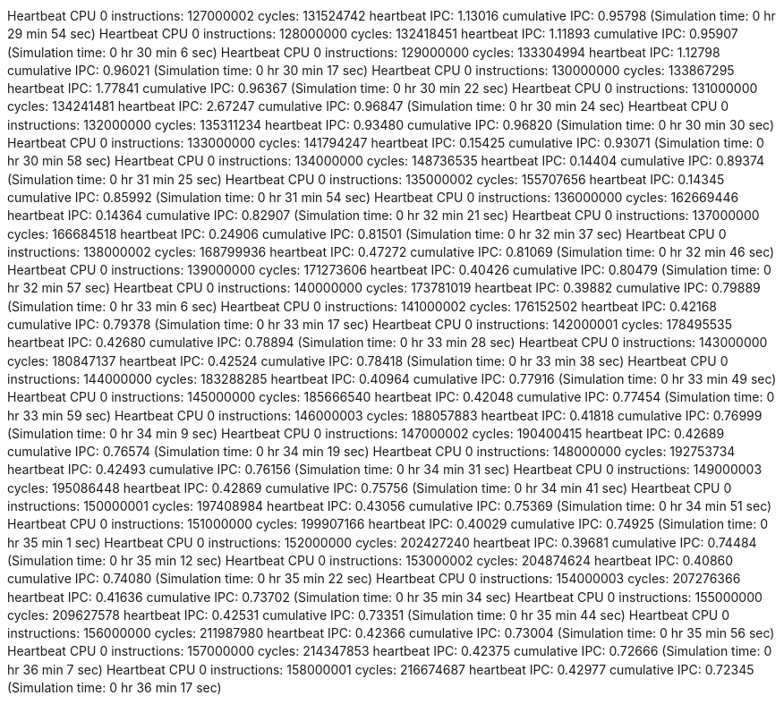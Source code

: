 Heartbeat CPU  0 instructions:  127000002 cycles:  131524742 heartbeat IPC: 1.13016 cumulative IPC: 0.95798 (Simulation time: 0 hr 29 min 54 sec) 
Heartbeat CPU  0 instructions:  128000000 cycles:  132418451 heartbeat IPC: 1.11893 cumulative IPC: 0.95907 (Simulation time: 0 hr 30 min 6 sec) 
Heartbeat CPU  0 instructions:  129000000 cycles:  133304994 heartbeat IPC: 1.12798 cumulative IPC: 0.96021 (Simulation time: 0 hr 30 min 17 sec) 
Heartbeat CPU  0 instructions:  130000000 cycles:  133867295 heartbeat IPC: 1.77841 cumulative IPC: 0.96367 (Simulation time: 0 hr 30 min 22 sec) 
Heartbeat CPU  0 instructions:  131000000 cycles:  134241481 heartbeat IPC: 2.67247 cumulative IPC: 0.96847 (Simulation time: 0 hr 30 min 24 sec) 
Heartbeat CPU  0 instructions:  132000000 cycles:  135311234 heartbeat IPC: 0.93480 cumulative IPC: 0.96820 (Simulation time: 0 hr 30 min 30 sec) 
Heartbeat CPU  0 instructions:  133000000 cycles:  141794247 heartbeat IPC: 0.15425 cumulative IPC: 0.93071 (Simulation time: 0 hr 30 min 58 sec) 
Heartbeat CPU  0 instructions:  134000000 cycles:  148736535 heartbeat IPC: 0.14404 cumulative IPC: 0.89374 (Simulation time: 0 hr 31 min 25 sec) 
Heartbeat CPU  0 instructions:  135000002 cycles:  155707656 heartbeat IPC: 0.14345 cumulative IPC: 0.85992 (Simulation time: 0 hr 31 min 54 sec) 
Heartbeat CPU  0 instructions:  136000000 cycles:  162669446 heartbeat IPC: 0.14364 cumulative IPC: 0.82907 (Simulation time: 0 hr 32 min 21 sec) 
Heartbeat CPU  0 instructions:  137000000 cycles:  166684518 heartbeat IPC: 0.24906 cumulative IPC: 0.81501 (Simulation time: 0 hr 32 min 37 sec) 
Heartbeat CPU  0 instructions:  138000002 cycles:  168799936 heartbeat IPC: 0.47272 cumulative IPC: 0.81069 (Simulation time: 0 hr 32 min 46 sec) 
Heartbeat CPU  0 instructions:  139000000 cycles:  171273606 heartbeat IPC: 0.40426 cumulative IPC: 0.80479 (Simulation time: 0 hr 32 min 57 sec) 
Heartbeat CPU  0 instructions:  140000000 cycles:  173781019 heartbeat IPC: 0.39882 cumulative IPC: 0.79889 (Simulation time: 0 hr 33 min 6 sec) 
Heartbeat CPU  0 instructions:  141000002 cycles:  176152502 heartbeat IPC: 0.42168 cumulative IPC: 0.79378 (Simulation time: 0 hr 33 min 17 sec) 
Heartbeat CPU  0 instructions:  142000001 cycles:  178495535 heartbeat IPC: 0.42680 cumulative IPC: 0.78894 (Simulation time: 0 hr 33 min 28 sec) 
Heartbeat CPU  0 instructions:  143000000 cycles:  180847137 heartbeat IPC: 0.42524 cumulative IPC: 0.78418 (Simulation time: 0 hr 33 min 38 sec) 
Heartbeat CPU  0 instructions:  144000000 cycles:  183288285 heartbeat IPC: 0.40964 cumulative IPC: 0.77916 (Simulation time: 0 hr 33 min 49 sec) 
Heartbeat CPU  0 instructions:  145000000 cycles:  185666540 heartbeat IPC: 0.42048 cumulative IPC: 0.77454 (Simulation time: 0 hr 33 min 59 sec) 
Heartbeat CPU  0 instructions:  146000003 cycles:  188057883 heartbeat IPC: 0.41818 cumulative IPC: 0.76999 (Simulation time: 0 hr 34 min 9 sec) 
Heartbeat CPU  0 instructions:  147000002 cycles:  190400415 heartbeat IPC: 0.42689 cumulative IPC: 0.76574 (Simulation time: 0 hr 34 min 19 sec) 
Heartbeat CPU  0 instructions:  148000000 cycles:  192753734 heartbeat IPC: 0.42493 cumulative IPC: 0.76156 (Simulation time: 0 hr 34 min 31 sec) 
Heartbeat CPU  0 instructions:  149000003 cycles:  195086448 heartbeat IPC: 0.42869 cumulative IPC: 0.75756 (Simulation time: 0 hr 34 min 41 sec) 
Heartbeat CPU  0 instructions:  150000001 cycles:  197408984 heartbeat IPC: 0.43056 cumulative IPC: 0.75369 (Simulation time: 0 hr 34 min 51 sec) 
Heartbeat CPU  0 instructions:  151000000 cycles:  199907166 heartbeat IPC: 0.40029 cumulative IPC: 0.74925 (Simulation time: 0 hr 35 min 1 sec) 
Heartbeat CPU  0 instructions:  152000000 cycles:  202427240 heartbeat IPC: 0.39681 cumulative IPC: 0.74484 (Simulation time: 0 hr 35 min 12 sec) 
Heartbeat CPU  0 instructions:  153000002 cycles:  204874624 heartbeat IPC: 0.40860 cumulative IPC: 0.74080 (Simulation time: 0 hr 35 min 22 sec) 
Heartbeat CPU  0 instructions:  154000003 cycles:  207276366 heartbeat IPC: 0.41636 cumulative IPC: 0.73702 (Simulation time: 0 hr 35 min 34 sec) 
Heartbeat CPU  0 instructions:  155000000 cycles:  209627578 heartbeat IPC: 0.42531 cumulative IPC: 0.73351 (Simulation time: 0 hr 35 min 44 sec) 
Heartbeat CPU  0 instructions:  156000000 cycles:  211987980 heartbeat IPC: 0.42366 cumulative IPC: 0.73004 (Simulation time: 0 hr 35 min 56 sec) 
Heartbeat CPU  0 instructions:  157000000 cycles:  214347853 heartbeat IPC: 0.42375 cumulative IPC: 0.72666 (Simulation time: 0 hr 36 min 7 sec) 
Heartbeat CPU  0 instructions:  158000001 cycles:  216674687 heartbeat IPC: 0.42977 cumulative IPC: 0.72345 (Simulation time: 0 hr 36 min 17 sec) 